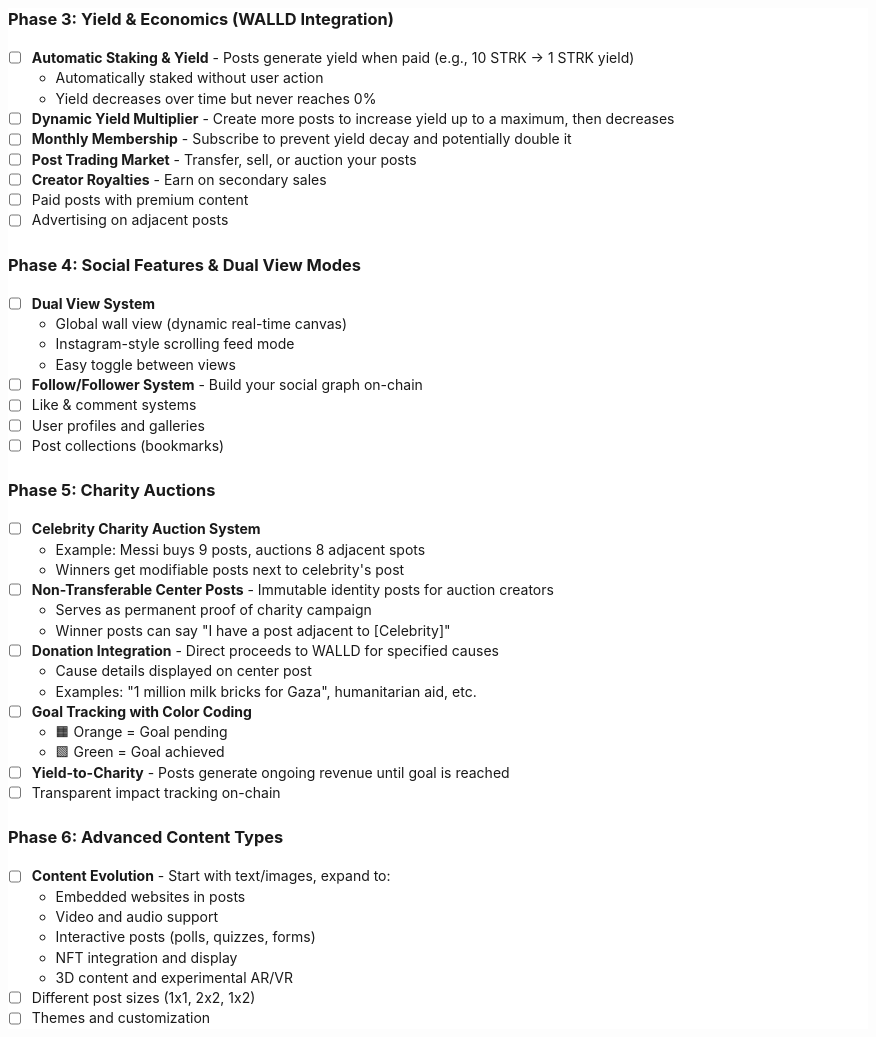 ### Phase 3: Yield & Economics (WALLD Integration)

- [ ] **Automatic Staking & Yield** - Posts generate yield when paid (e.g., 10 STRK → 1 STRK yield)
  - Automatically staked without user action
  - Yield decreases over time but never reaches 0%
- [ ] **Dynamic Yield Multiplier** - Create more posts to increase yield up to a maximum, then decreases
- [ ] **Monthly Membership** - Subscribe to prevent yield decay and potentially double it
- [ ] **Post Trading Market** - Transfer, sell, or auction your posts
- [ ] **Creator Royalties** - Earn on secondary sales
- [ ] Paid posts with premium content
- [ ] Advertising on adjacent posts

### Phase 4: Social Features & Dual View Modes

- [ ] **Dual View System**
  - Global wall view (dynamic real-time canvas)
  - Instagram-style scrolling feed mode
  - Easy toggle between views
- [ ] **Follow/Follower System** - Build your social graph on-chain
- [ ] Like & comment systems
- [ ] User profiles and galleries
- [ ] Post collections (bookmarks)

### Phase 5: Charity Auctions

- [ ] **Celebrity Charity Auction System**
  - Example: Messi buys 9 posts, auctions 8 adjacent spots
  - Winners get modifiable posts next to celebrity's post
- [ ] **Non-Transferable Center Posts** - Immutable identity posts for auction creators
  - Serves as permanent proof of charity campaign
  - Winner posts can say "I have a post adjacent to [Celebrity]"
- [ ] **Donation Integration** - Direct proceeds to WALLD for specified causes
  - Cause details displayed on center post
  - Examples: "1 million milk bricks for Gaza", humanitarian aid, etc.
- [ ] **Goal Tracking with Color Coding**
  - 🟧 Orange = Goal pending
  - 🟩 Green = Goal achieved
- [ ] **Yield-to-Charity** - Posts generate ongoing revenue until goal is reached
- [ ] Transparent impact tracking on-chain

### Phase 6: Advanced Content Types

- [ ] **Content Evolution** - Start with text/images, expand to:
  - Embedded websites in posts
  - Video and audio support
  - Interactive posts (polls, quizzes, forms)
  - NFT integration and display
  - 3D content and experimental AR/VR
- [ ] Different post sizes (1x1, 2x2, 1x2)
- [ ] Themes and customization
